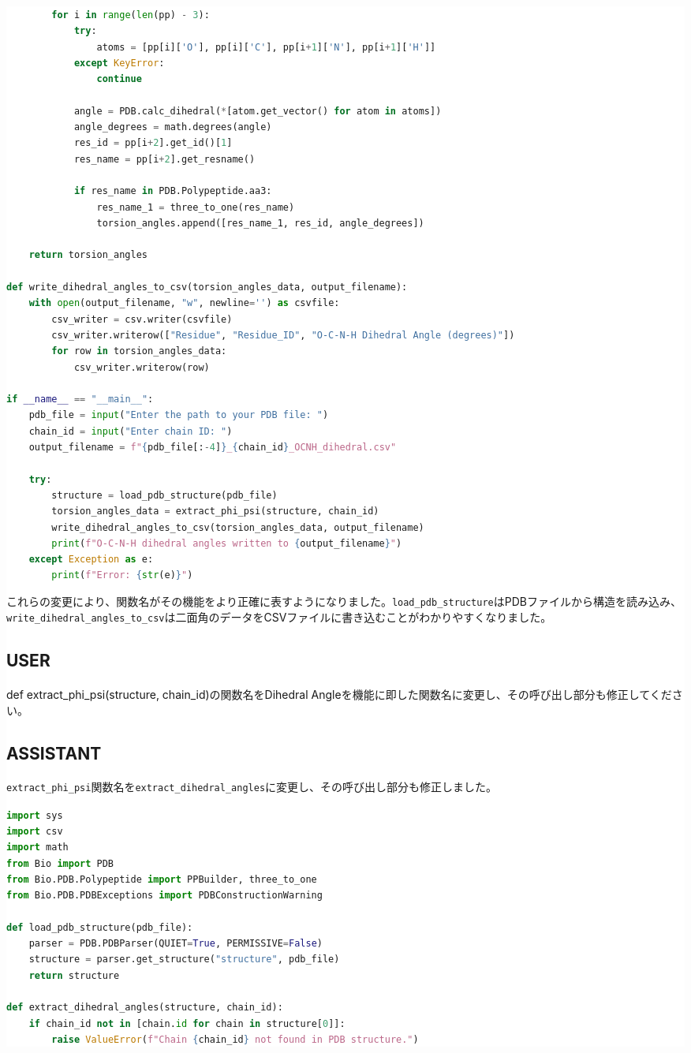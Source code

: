 ```python
        for i in range(len(pp) - 3):
            try:
                atoms = [pp[i]['O'], pp[i]['C'], pp[i+1]['N'], pp[i+1]['H']]
            except KeyError:
                continue

            angle = PDB.calc_dihedral(*[atom.get_vector() for atom in atoms])
            angle_degrees = math.degrees(angle)
            res_id = pp[i+2].get_id()[1]
            res_name = pp[i+2].get_resname()

            if res_name in PDB.Polypeptide.aa3:
                res_name_1 = three_to_one(res_name)
                torsion_angles.append([res_name_1, res_id, angle_degrees])

    return torsion_angles

def write_dihedral_angles_to_csv(torsion_angles_data, output_filename):
    with open(output_filename, "w", newline='') as csvfile:
        csv_writer = csv.writer(csvfile)
        csv_writer.writerow(["Residue", "Residue_ID", "O-C-N-H Dihedral Angle (degrees)"])
        for row in torsion_angles_data:
            csv_writer.writerow(row)

if __name__ == "__main__":
    pdb_file = input("Enter the path to your PDB file: ")
    chain_id = input("Enter chain ID: ")
    output_filename = f"{pdb_file[:-4]}_{chain_id}_OCNH_dihedral.csv"

    try:
        structure = load_pdb_structure(pdb_file)
        torsion_angles_data = extract_phi_psi(structure, chain_id)
        write_dihedral_angles_to_csv(torsion_angles_data, output_filename)
        print(f"O-C-N-H dihedral angles written to {output_filename}")
    except Exception as e:
        print(f"Error: {str(e)}")
```

これらの変更により、関数名がその機能をより正確に表すようになりました。`load_pdb_structure`はPDBファイルから構造を読み込み、`write_dihedral_angles_to_csv`は二面角のデータをCSVファイルに書き込むことがわかりやすくなりました。

## USER
def extract_phi_psi(structure, chain_id)の関数名をDihedral Angleを機能に即した関数名に変更し、その呼び出し部分も修正してください。

## ASSISTANT
`extract_phi_psi`関数名を`extract_dihedral_angles`に変更し、その呼び出し部分も修正しました。

```python
import sys
import csv
import math
from Bio import PDB
from Bio.PDB.Polypeptide import PPBuilder, three_to_one
from Bio.PDB.PDBExceptions import PDBConstructionWarning

def load_pdb_structure(pdb_file):
    parser = PDB.PDBParser(QUIET=True, PERMISSIVE=False)
    structure = parser.get_structure("structure", pdb_file)
    return structure

def extract_dihedral_angles(structure, chain_id):
    if chain_id not in [chain.id for chain in structure[0]]:
        raise ValueError(f"Chain {chain_id} not found in PDB structure.")
```